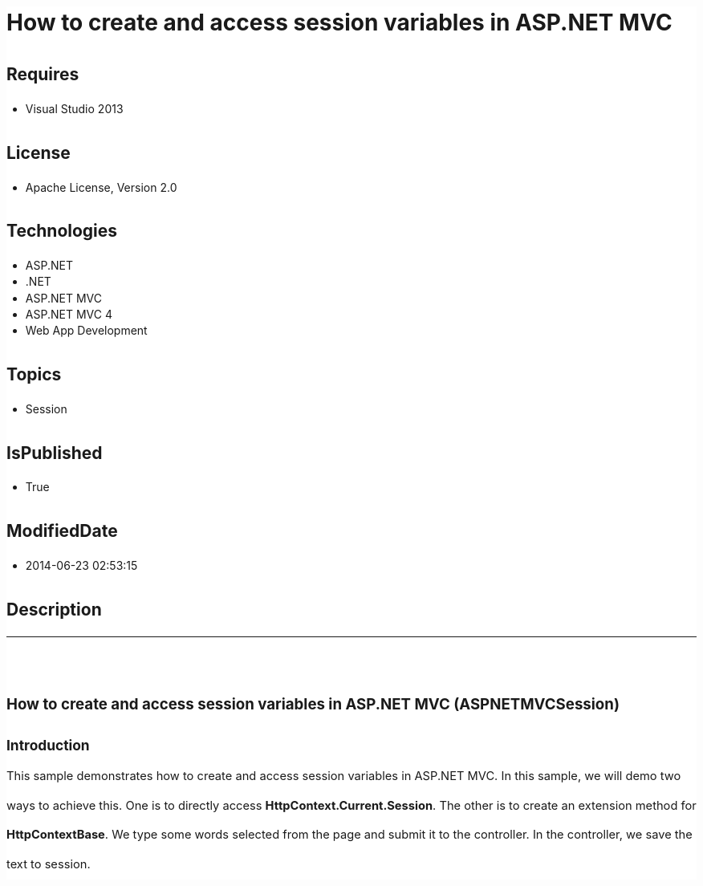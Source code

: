 # How to create and access session variables in ASP.NET MVC
## Requires
* Visual Studio 2013
## License
* Apache License, Version 2.0
## Technologies
* ASP.NET
* .NET
* ASP.NET MVC
* ASP.NET MVC 4
* Web App Development
## Topics
* Session
## IsPublished
* True
## ModifiedDate
* 2014-06-23 02:53:15
## Description

<hr>
<div><a href="http://blogs.msdn.com/b/onecode" style="margin-top:3px"><img alt="" src="http://bit.ly/onecodesampletopbanner">
</a></div>
<p style="margin-left:0pt; margin-right:0pt; margin-top:0pt; margin-bottom:.0001pt; font-size:10.0pt; line-height:27.6pt; margin-bottom:10pt; margin-top:24pt; margin-bottom:0pt; direction:ltr; unicode-bidi:normal">
<span style="font-weight:bold; font-size:14pt"><span style="font-weight:bold; font-size:14pt">How to create and access session variables in ASP.NET MVC</span><span style="font-weight:bold; font-size:14pt"> (</span><span style="font-weight:bold; font-size:14pt">ASPNETMVCSession</span><span style="font-weight:bold; font-size:14pt">)</span></span>
</p>
<p style="margin-left:0pt; margin-right:0pt; margin-top:0pt; margin-bottom:.0001pt; font-size:10.0pt; line-height:27.6pt; margin-bottom:10pt; margin-top:10pt; margin-bottom:0pt; direction:ltr; unicode-bidi:normal">
<span style="font-weight:bold; font-size:13pt"><span style="font-weight:bold; font-size:13pt">Introduction</span></span>
</p>
<p style="margin-left:0pt; margin-right:0pt; margin-top:0pt; margin-bottom:.0001pt; font-size:10.0pt; line-height:27.6pt; margin-bottom:10pt; direction:ltr; unicode-bidi:normal">
<span style="font-size:11pt"><span style="font-size:11pt">This sample demonstrates how to create and access session variable</span><span style="font-size:11pt">s</span><span style="font-size:11pt"> in ASP.NET MVC. In this
</span><span style="font-size:11pt">sample</span><span style="font-size:11pt">, </span>
<span style="font-size:11pt">we</span><span style="font-size:11pt"> will </span><span style="font-size:11pt">demo</span><span style="font-size:11pt"> two ways to achieve this. One is
</span><span style="font-size:11pt">to </span><span style="font-size:11pt">directly access
</span><span style="font-weight:bold">HttpContext.Current.Session</span><span style="font-size:11pt">. The
</span><span style="font-size:11pt">other is to create an extension method for </span>
<span style="font-weight:bold">HttpContextBase</span><span style="font-size:11pt">. We type some words</span><span style="font-size:11pt"> selected</span><span style="font-size:11pt"> from the page and submit it to the controller</span><span style="font-size:11pt">.</span><span style="font-size:11pt">
</span><span style="font-size:11pt">I</span><span style="font-size:11pt">n the controller, we save the text to session.</span><span style="">